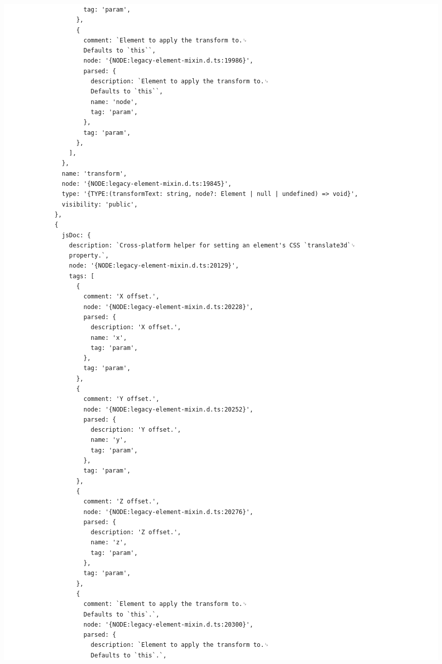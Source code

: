                           tag: 'param',
                        },
                        {
                          comment: `Element to apply the transform to.␊
                          Defaults to `this``,
                          node: '{NODE:legacy-element-mixin.d.ts:19986}',
                          parsed: {
                            description: `Element to apply the transform to.␊
                            Defaults to `this``,
                            name: 'node',
                            tag: 'param',
                          },
                          tag: 'param',
                        },
                      ],
                    },
                    name: 'transform',
                    node: '{NODE:legacy-element-mixin.d.ts:19845}',
                    type: '{TYPE:(transformText: string, node?: Element | null | undefined) => void}',
                    visibility: 'public',
                  },
                  {
                    jsDoc: {
                      description: `Cross-platform helper for setting an element's CSS `translate3d`␊
                      property.`,
                      node: '{NODE:legacy-element-mixin.d.ts:20129}',
                      tags: [
                        {
                          comment: 'X offset.',
                          node: '{NODE:legacy-element-mixin.d.ts:20228}',
                          parsed: {
                            description: 'X offset.',
                            name: 'x',
                            tag: 'param',
                          },
                          tag: 'param',
                        },
                        {
                          comment: 'Y offset.',
                          node: '{NODE:legacy-element-mixin.d.ts:20252}',
                          parsed: {
                            description: 'Y offset.',
                            name: 'y',
                            tag: 'param',
                          },
                          tag: 'param',
                        },
                        {
                          comment: 'Z offset.',
                          node: '{NODE:legacy-element-mixin.d.ts:20276}',
                          parsed: {
                            description: 'Z offset.',
                            name: 'z',
                            tag: 'param',
                          },
                          tag: 'param',
                        },
                        {
                          comment: `Element to apply the transform to.␊
                          Defaults to `this`.`,
                          node: '{NODE:legacy-element-mixin.d.ts:20300}',
                          parsed: {
                            description: `Element to apply the transform to.␊
                            Defaults to `this`.`,
